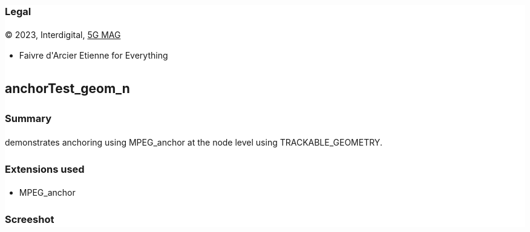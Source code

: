 ### Legal

&#169; 2023, Interdigital, <a alt="license" href="https://www.5g-mag.com/license">5G MAG</a>

  - Faivre d'Arcier Etienne for Everything


## anchorTest_geom_n

### Summary
demonstrates anchoring using MPEG_anchor at the node level using TRACKABLE_GEOMETRY.


### Extensions used

- MPEG_anchor

### Screeshot